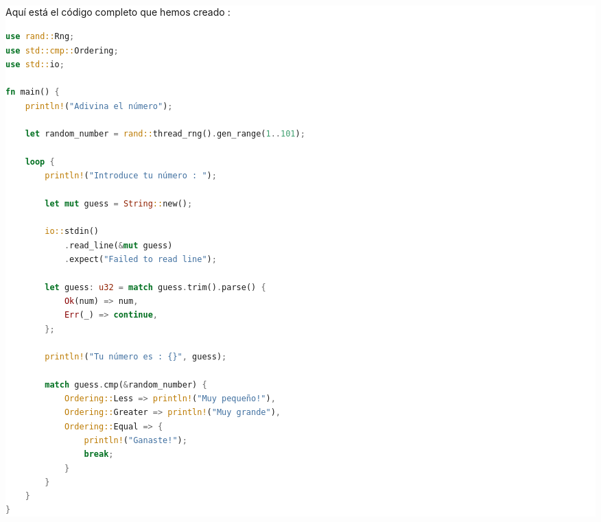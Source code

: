 Aquí está el código completo que hemos creado :

```rust
use rand::Rng;
use std::cmp::Ordering;
use std::io;

fn main() {
    println!("Adivina el número");

    let random_number = rand::thread_rng().gen_range(1..101);

    loop {
        println!("Introduce tu número : ");

        let mut guess = String::new();

        io::stdin()
            .read_line(&mut guess)
            .expect("Failed to read line");

        let guess: u32 = match guess.trim().parse() {
            Ok(num) => num,
            Err(_) => continue,
        };

        println!("Tu número es : {}", guess);

        match guess.cmp(&random_number) {
            Ordering::Less => println!("Muy pequeño!"),
            Ordering::Greater => println!("Muy grande"),
            Ordering::Equal => {
                println!("Ganaste!");
                break;
            }
        }
    }
}
```

